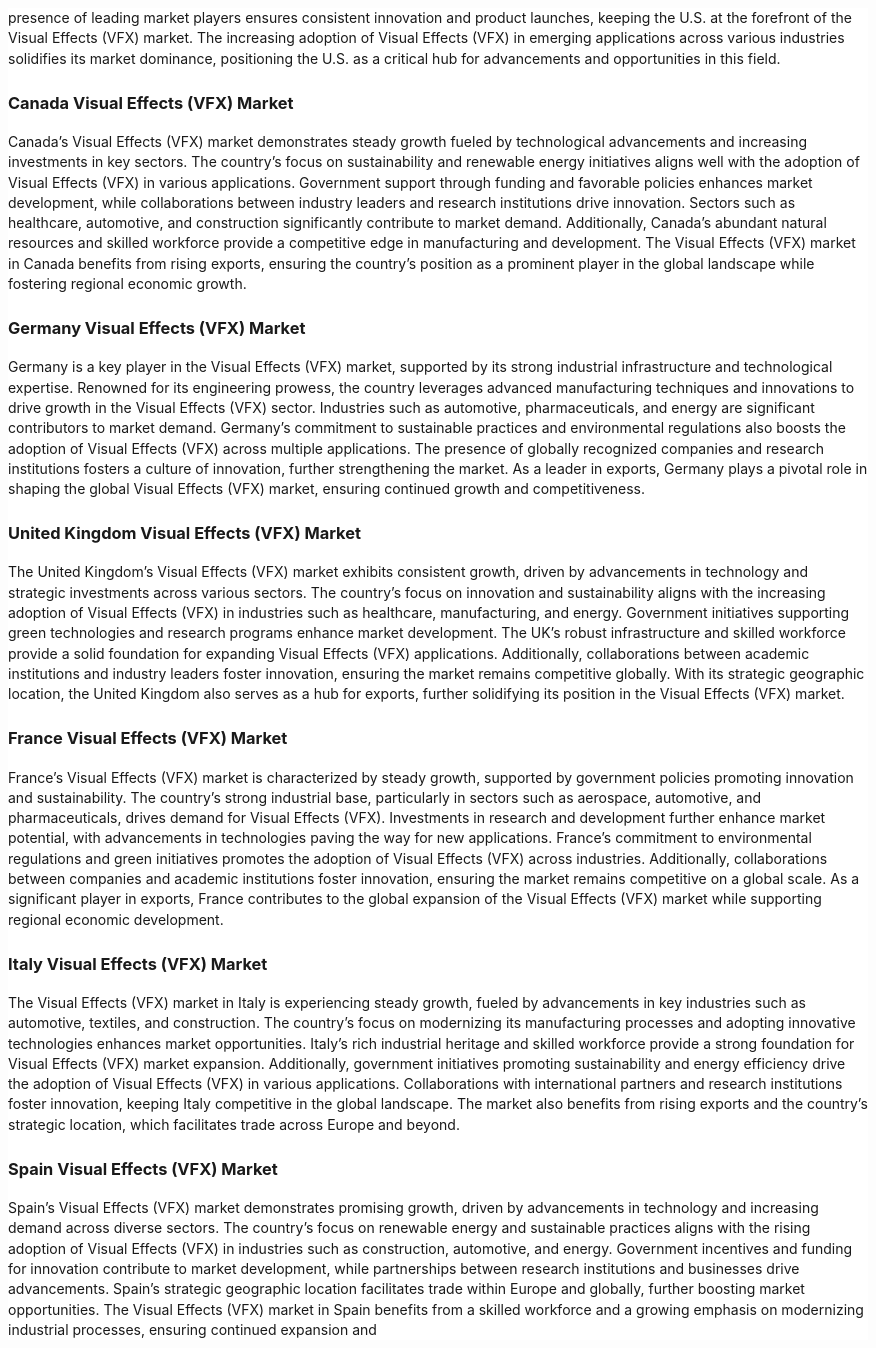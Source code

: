 presence of leading market players ensures consistent innovation and product launches, keeping the U.S. at the forefront of the Visual Effects (VFX) market. The increasing adoption of Visual Effects (VFX) in emerging applications across various industries solidifies its market dominance, positioning the U.S. as a critical hub for advancements and opportunities in this field.</p><h3>Canada Visual Effects (VFX) Market</h3><p>Canada&rsquo;s Visual Effects (VFX) market demonstrates steady growth fueled by technological advancements and increasing investments in key sectors. The country&rsquo;s focus on sustainability and renewable energy initiatives aligns well with the adoption of Visual Effects (VFX) in various applications. Government support through funding and favorable policies enhances market development, while collaborations between industry leaders and research institutions drive innovation. Sectors such as healthcare, automotive, and construction significantly contribute to market demand. Additionally, Canada&rsquo;s abundant natural resources and skilled workforce provide a competitive edge in manufacturing and development. The Visual Effects (VFX) market in Canada benefits from rising exports, ensuring the country&rsquo;s position as a prominent player in the global landscape while fostering regional economic growth.</p><h3>Germany Visual Effects (VFX) Market</h3><p>Germany is a key player in the Visual Effects (VFX) market, supported by its strong industrial infrastructure and technological expertise. Renowned for its engineering prowess, the country leverages advanced manufacturing techniques and innovations to drive growth in the Visual Effects (VFX) sector. Industries such as automotive, pharmaceuticals, and energy are significant contributors to market demand. Germany&rsquo;s commitment to sustainable practices and environmental regulations also boosts the adoption of Visual Effects (VFX) across multiple applications. The presence of globally recognized companies and research institutions fosters a culture of innovation, further strengthening the market. As a leader in exports, Germany plays a pivotal role in shaping the global Visual Effects (VFX) market, ensuring continued growth and competitiveness.</p><h3>United Kingdom Visual Effects (VFX) Market</h3><p>The United Kingdom&rsquo;s Visual Effects (VFX) market exhibits consistent growth, driven by advancements in technology and strategic investments across various sectors. The country&rsquo;s focus on innovation and sustainability aligns with the increasing adoption of Visual Effects (VFX) in industries such as healthcare, manufacturing, and energy. Government initiatives supporting green technologies and research programs enhance market development. The UK&rsquo;s robust infrastructure and skilled workforce provide a solid foundation for expanding Visual Effects (VFX) applications. Additionally, collaborations between academic institutions and industry leaders foster innovation, ensuring the market remains competitive globally. With its strategic geographic location, the United Kingdom also serves as a hub for exports, further solidifying its position in the Visual Effects (VFX) market.</p><h3>France Visual Effects (VFX) Market</h3><p>France&rsquo;s Visual Effects (VFX) market is characterized by steady growth, supported by government policies promoting innovation and sustainability. The country&rsquo;s strong industrial base, particularly in sectors such as aerospace, automotive, and pharmaceuticals, drives demand for Visual Effects (VFX). Investments in research and development further enhance market potential, with advancements in technologies paving the way for new applications. France&rsquo;s commitment to environmental regulations and green initiatives promotes the adoption of Visual Effects (VFX) across industries. Additionally, collaborations between companies and academic institutions foster innovation, ensuring the market remains competitive on a global scale. As a significant player in exports, France contributes to the global expansion of the Visual Effects (VFX) market while supporting regional economic development.</p><h3>Italy Visual Effects (VFX) Market</h3><p>The Visual Effects (VFX) market in Italy is experiencing steady growth, fueled by advancements in key industries such as automotive, textiles, and construction. The country&rsquo;s focus on modernizing its manufacturing processes and adopting innovative technologies enhances market opportunities. Italy&rsquo;s rich industrial heritage and skilled workforce provide a strong foundation for Visual Effects (VFX) market expansion. Additionally, government initiatives promoting sustainability and energy efficiency drive the adoption of Visual Effects (VFX) in various applications. Collaborations with international partners and research institutions foster innovation, keeping Italy competitive in the global landscape. The market also benefits from rising exports and the country&rsquo;s strategic location, which facilitates trade across Europe and beyond.</p><h3>Spain Visual Effects (VFX) Market</h3><p>Spain&rsquo;s Visual Effects (VFX) market demonstrates promising growth, driven by advancements in technology and increasing demand across diverse sectors. The country&rsquo;s focus on renewable energy and sustainable practices aligns with the rising adoption of Visual Effects (VFX) in industries such as construction, automotive, and energy. Government incentives and funding for innovation contribute to market development, while partnerships between research institutions and businesses drive advancements. Spain&rsquo;s strategic geographic location facilitates trade within Europe and globally, further boosting market opportunities. The Visual Effects (VFX) market in Spain benefits from a skilled workforce and a growing emphasis on modernizing industrial processes, ensuring continued expansion and